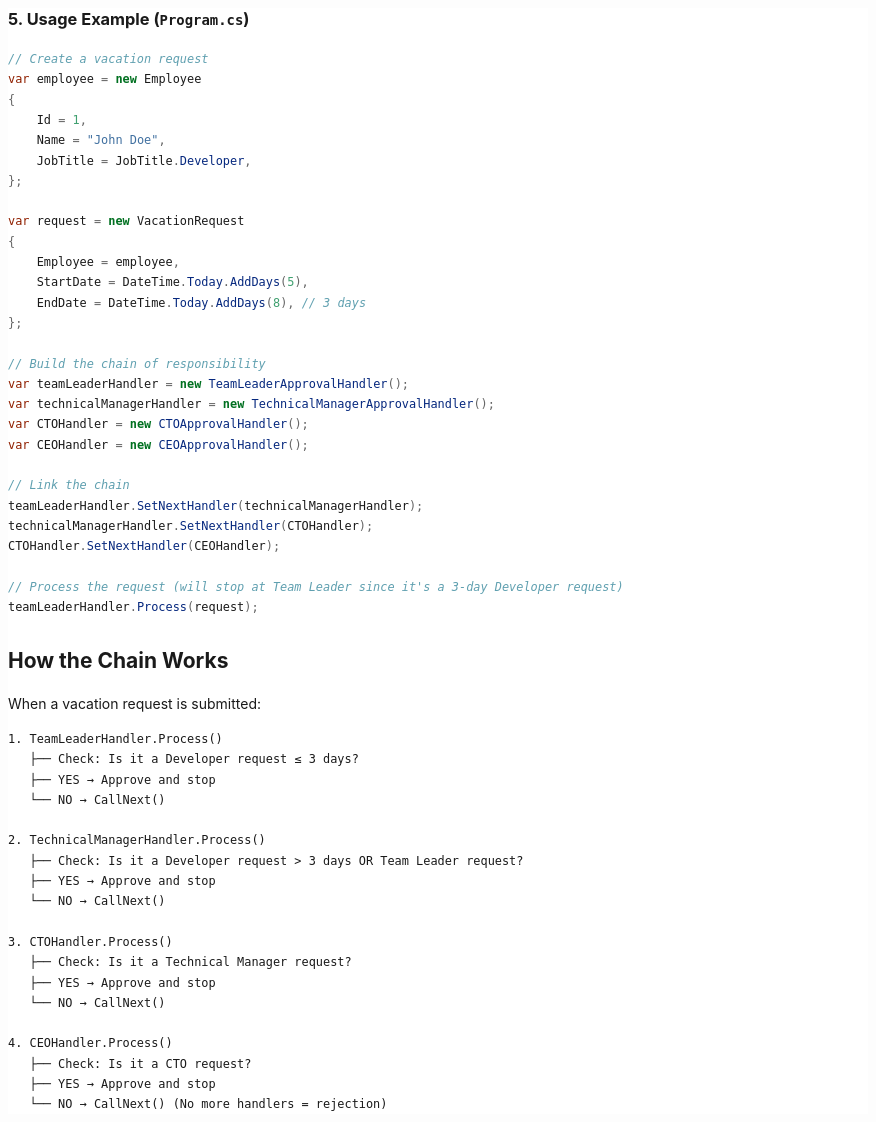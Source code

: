### 5. Usage Example (`Program.cs`)
```csharp
// Create a vacation request
var employee = new Employee
{
    Id = 1,
    Name = "John Doe",
    JobTitle = JobTitle.Developer,
};

var request = new VacationRequest
{
    Employee = employee,
    StartDate = DateTime.Today.AddDays(5),
    EndDate = DateTime.Today.AddDays(8), // 3 days
};

// Build the chain of responsibility
var teamLeaderHandler = new TeamLeaderApprovalHandler();
var technicalManagerHandler = new TechnicalManagerApprovalHandler();
var CTOHandler = new CTOApprovalHandler();
var CEOHandler = new CEOApprovalHandler();

// Link the chain
teamLeaderHandler.SetNextHandler(technicalManagerHandler);
technicalManagerHandler.SetNextHandler(CTOHandler);
CTOHandler.SetNextHandler(CEOHandler);

// Process the request (will stop at Team Leader since it's a 3-day Developer request)
teamLeaderHandler.Process(request);
```

## How the Chain Works

When a vacation request is submitted:

```
1. TeamLeaderHandler.Process()
   ├── Check: Is it a Developer request ≤ 3 days?
   ├── YES → Approve and stop
   └── NO → CallNext()

2. TechnicalManagerHandler.Process()
   ├── Check: Is it a Developer request > 3 days OR Team Leader request?
   ├── YES → Approve and stop
   └── NO → CallNext()

3. CTOHandler.Process()
   ├── Check: Is it a Technical Manager request?
   ├── YES → Approve and stop
   └── NO → CallNext()

4. CEOHandler.Process()
   ├── Check: Is it a CTO request?
   ├── YES → Approve and stop
   └── NO → CallNext() (No more handlers = rejection)
```
